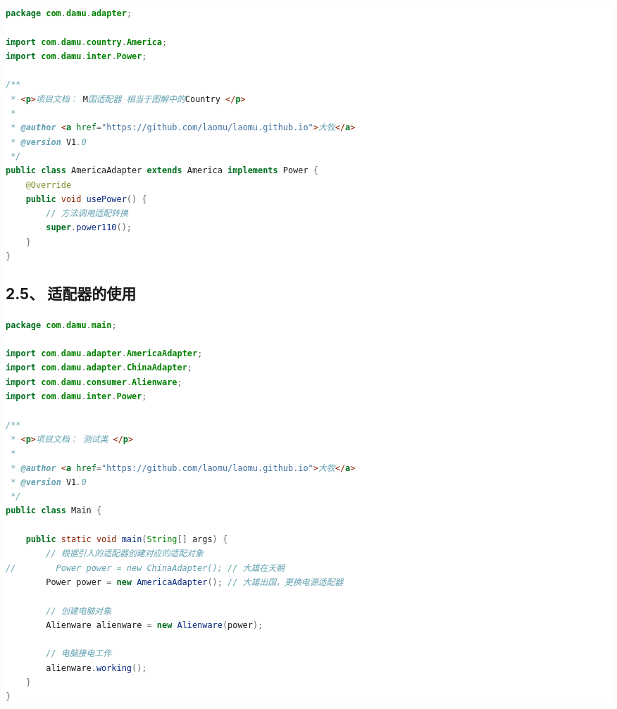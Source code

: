 ```java
package com.damu.adapter;

import com.damu.country.America;
import com.damu.inter.Power;

/**
 * <p>项目文档： M国适配器 相当于图解中的Country </p>
 *
 * @author <a href="https://github.com/laomu/laomu.github.io">大牧</a>
 * @version V1.0
 */
public class AmericaAdapter extends America implements Power {
    @Override
    public void usePower() {
        // 方法调用适配转换
        super.power110();
    }
}
```

## 2.5、 适配器的使用

```java
package com.damu.main;

import com.damu.adapter.AmericaAdapter;
import com.damu.adapter.ChinaAdapter;
import com.damu.consumer.Alienware;
import com.damu.inter.Power;

/**
 * <p>项目文档： 测试类 </p>
 *
 * @author <a href="https://github.com/laomu/laomu.github.io">大牧</a>
 * @version V1.0
 */
public class Main {

    public static void main(String[] args) {
        // 根据引入的适配器创建对应的适配对象
//        Power power = new ChinaAdapter(); // 大雄在天朝
        Power power = new AmericaAdapter();	// 大雄出国，更换电源适配器

        // 创建电脑对象
        Alienware alienware = new Alienware(power);

        // 电脑接电工作
        alienware.working();
    }
}
```
